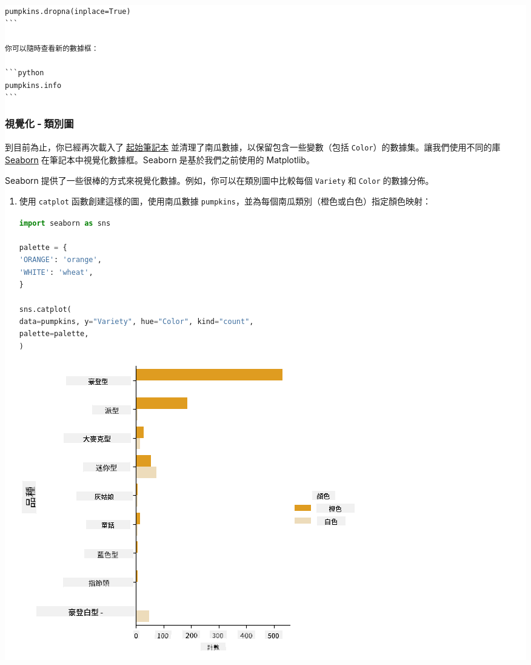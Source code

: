     pumpkins.dropna(inplace=True)
    ```

    你可以隨時查看新的數據框：

    ```python
    pumpkins.info
    ```

### 視覺化 - 類別圖

到目前為止，你已經再次載入了 [起始筆記本](./notebook.ipynb) 並清理了南瓜數據，以保留包含一些變數（包括 `Color`）的數據集。讓我們使用不同的庫 [Seaborn](https://seaborn.pydata.org/index.html) 在筆記本中視覺化數據框。Seaborn 是基於我們之前使用的 Matplotlib。

Seaborn 提供了一些很棒的方式來視覺化數據。例如，你可以在類別圖中比較每個 `Variety` 和 `Color` 的數據分佈。

1. 使用 `catplot` 函數創建這樣的圖，使用南瓜數據 `pumpkins`，並為每個南瓜類別（橙色或白色）指定顏色映射：

    ```python
    import seaborn as sns
    
    palette = {
    'ORANGE': 'orange',
    'WHITE': 'wheat',
    }

    sns.catplot(
    data=pumpkins, y="Variety", hue="Color", kind="count",
    palette=palette, 
    )
    ```

    ![一組視覺化數據](../../../../translated_images/pumpkins_catplot_1.c55c409b71fea2ecc01921e64b91970542101f90bcccfa4aa3a205db8936f48b.tw.png)
